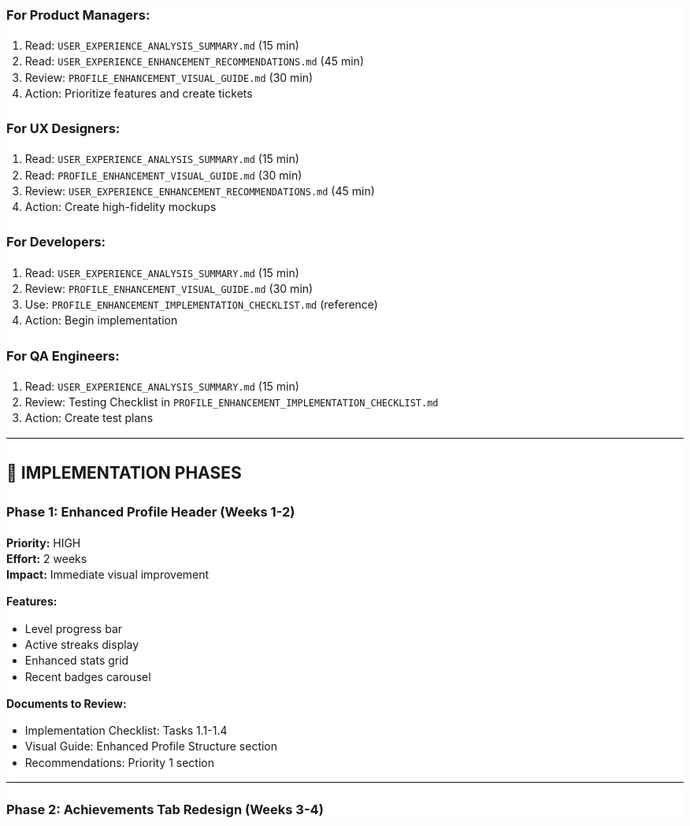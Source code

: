 ### For Product Managers:

1. Read: `USER_EXPERIENCE_ANALYSIS_SUMMARY.md` (15 min)
2. Read: `USER_EXPERIENCE_ENHANCEMENT_RECOMMENDATIONS.md` (45 min)
3. Review: `PROFILE_ENHANCEMENT_VISUAL_GUIDE.md` (30 min)
4. Action: Prioritize features and create tickets

### For UX Designers:

1. Read: `USER_EXPERIENCE_ANALYSIS_SUMMARY.md` (15 min)
2. Read: `PROFILE_ENHANCEMENT_VISUAL_GUIDE.md` (30 min)
3. Review: `USER_EXPERIENCE_ENHANCEMENT_RECOMMENDATIONS.md` (45 min)
4. Action: Create high-fidelity mockups

### For Developers:

1. Read: `USER_EXPERIENCE_ANALYSIS_SUMMARY.md` (15 min)
2. Review: `PROFILE_ENHANCEMENT_VISUAL_GUIDE.md` (30 min)
3. Use: `PROFILE_ENHANCEMENT_IMPLEMENTATION_CHECKLIST.md` (reference)
4. Action: Begin implementation

### For QA Engineers:

1. Read: `USER_EXPERIENCE_ANALYSIS_SUMMARY.md` (15 min)
2. Review: Testing Checklist in `PROFILE_ENHANCEMENT_IMPLEMENTATION_CHECKLIST.md`
3. Action: Create test plans

---

## 🎯 IMPLEMENTATION PHASES

### Phase 1: Enhanced Profile Header (Weeks 1-2)

**Priority:** HIGH  
**Effort:** 2 weeks  
**Impact:** Immediate visual improvement

**Features:**

- Level progress bar
- Active streaks display
- Enhanced stats grid
- Recent badges carousel

**Documents to Review:**

- Implementation Checklist: Tasks 1.1-1.4
- Visual Guide: Enhanced Profile Structure section
- Recommendations: Priority 1 section

---

### Phase 2: Achievements Tab Redesign (Weeks 3-4)
